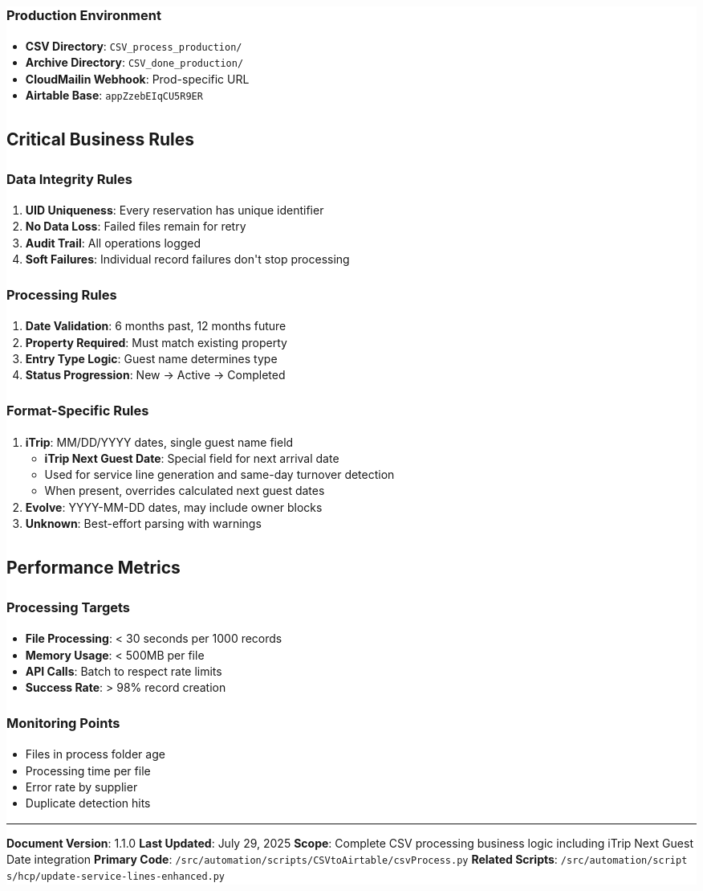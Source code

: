 ### Production Environment  
- **CSV Directory**: `CSV_process_production/`
- **Archive Directory**: `CSV_done_production/`
- **CloudMailin Webhook**: Prod-specific URL
- **Airtable Base**: `appZzebEIqCU5R9ER`

## Critical Business Rules

### Data Integrity Rules
1. **UID Uniqueness**: Every reservation has unique identifier
2. **No Data Loss**: Failed files remain for retry
3. **Audit Trail**: All operations logged
4. **Soft Failures**: Individual record failures don't stop processing

### Processing Rules
1. **Date Validation**: 6 months past, 12 months future
2. **Property Required**: Must match existing property
3. **Entry Type Logic**: Guest name determines type
4. **Status Progression**: New → Active → Completed

### Format-Specific Rules
1. **iTrip**: MM/DD/YYYY dates, single guest name field
   - **iTrip Next Guest Date**: Special field for next arrival date
   - Used for service line generation and same-day turnover detection
   - When present, overrides calculated next guest dates
2. **Evolve**: YYYY-MM-DD dates, may include owner blocks
3. **Unknown**: Best-effort parsing with warnings

## Performance Metrics

### Processing Targets
- **File Processing**: < 30 seconds per 1000 records
- **Memory Usage**: < 500MB per file
- **API Calls**: Batch to respect rate limits
- **Success Rate**: > 98% record creation

### Monitoring Points
- Files in process folder age
- Processing time per file
- Error rate by supplier
- Duplicate detection hits

---

**Document Version**: 1.1.0
**Last Updated**: July 29, 2025
**Scope**: Complete CSV processing business logic including iTrip Next Guest Date integration
**Primary Code**: `/src/automation/scripts/CSVtoAirtable/csvProcess.py`
**Related Scripts**: `/src/automation/scripts/hcp/update-service-lines-enhanced.py`